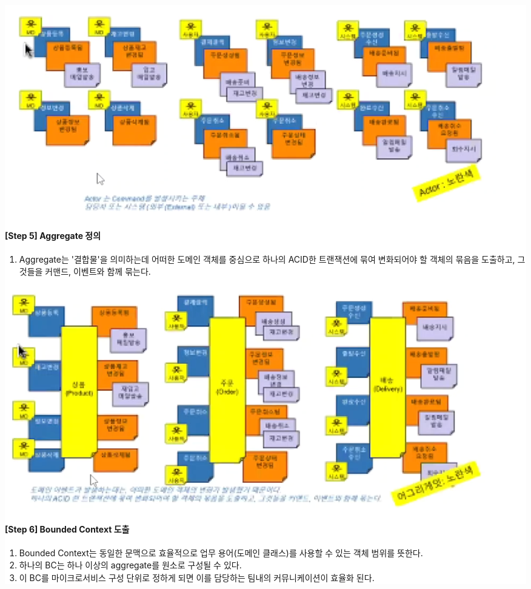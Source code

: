 ![step4](/assets/images/2023/02/24/img_4.png)

#### [Step 5] Aggregate 정의

1. Aggregate는 '결합물'을 의미하는데 어떠한 도메인 객체를 중심으로 하나의 ACID한 트랜잭션에 묶여 변화되어야 할 객체의 묶음을 도출하고, 그것들을 커맨드, 이벤트와 함께 묶는다.

![step5](/assets/images/2023/02/24/img_5.png)

#### [Step 6] Bounded Context 도출

1. Bounded Context는 동일한 문맥으로 효율적으로 업무 용어(도메인 클래스)를 사용할 수 있는 객체 범위를 뜻한다.
2. 하나의 BC는 하나 이상의 aggregate를 원소로 구성될 수 있다.
3. 이 BC를 마이크로서비스 구성 단위로 정하게 되면 이를 담당하는 팀내의 커뮤니케이션이 효율화 된다.
